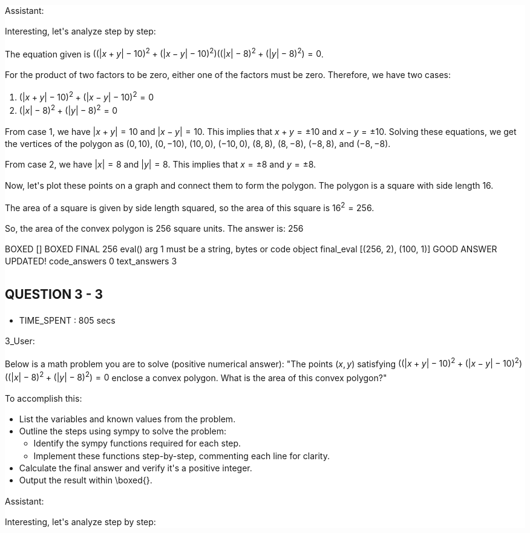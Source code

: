 Assistant:

Interesting, let's analyze step by step:



The equation given is $((\vert x + y \vert - 10)^2 + ( \vert x - y \vert - 10)^2)((\vert x \vert - 8)^2 + ( \vert y \vert - 8)^2) = 0$.

For the product of two factors to be zero, either one of the factors must be zero. Therefore, we have two cases:

1. $(\vert x + y \vert - 10)^2 + ( \vert x - y \vert - 10)^2 = 0$
2. $(\vert x \vert - 8)^2 + ( \vert y \vert - 8)^2 = 0$

From case 1, we have $\vert x + y \vert = 10$ and $\vert x - y \vert = 10$. This implies that $x + y = \pm 10$ and $x - y = \pm 10$. Solving these equations, we get the vertices of the polygon as $(0, 10)$, $(0, -10)$, $(10, 0)$, $(-10, 0)$, $(8, 8)$, $(8, -8)$, $(-8, 8)$, and $(-8, -8)$.

From case 2, we have $\vert x \vert = 8$ and $\vert y \vert = 8$. This implies that $x = \pm 8$ and $y = \pm 8$.

Now, let's plot these points on a graph and connect them to form the polygon. The polygon is a square with side length 16.

The area of a square is given by side length squared, so the area of this square is $16^2 = 256$.

So, the area of the convex polygon is 256 square units. The answer is: $256$

BOXED []
BOXED FINAL 256
eval() arg 1 must be a string, bytes or code object final_eval
[(256, 2), (100, 1)]
GOOD ANSWER UPDATED!
code_answers 0 text_answers 3



## QUESTION 3 - 3 
- TIME_SPENT : 805 secs

3_User:

Below is a math problem you are to solve (positive numerical answer):
"The points $\left(x, y\right)$ satisfying $((\vert x + y \vert - 10)^2 + ( \vert x - y \vert - 10)^2)((\vert x \vert - 8)^2 + ( \vert y \vert - 8)^2) = 0$ enclose a convex polygon. What is the area of this convex polygon?"

To accomplish this:
- List the variables and known values from the problem.
- Outline the steps using sympy to solve the problem:
  * Identify the sympy functions required for each step.
  * Implement these functions step-by-step, commenting each line for clarity.
- Calculate the final answer and verify it's a positive integer.
- Output the result within \boxed{}.

Assistant:

Interesting, let's analyze step by step:
